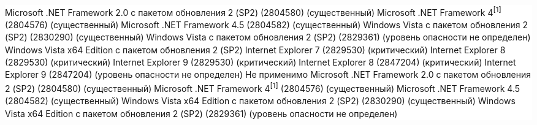 <td style="border:1px solid black;">
Microsoft .NET Framework 2.0 с пакетом обновления 2 (SP2)  
(2804580)  
(существенный)  
Microsoft .NET Framework 4<sup>[1]</sup>
(2804576)  
(существенный)  
Microsoft .NET Framework 4.5  
(2804582)  
(существенный)
</td>
<td style="border:1px solid black;">
Windows Vista с пакетом обновления 2 (SP2)  
(2830290)  
(существенный)  
Windows Vista с пакетом обновления 2 (SP2)  
(2829361)  
(уровень опасности не определен)
</td>
</tr>
<tr>
<td style="border:1px solid black;">
Windows Vista x64 Edition с пакетом обновления 2 (SP2)
</td>
<td style="border:1px solid black;">
Internet Explorer 7  
(2829530)  
(критический)  
Internet Explorer 8  
(2829530)  
(критический)  
Internet Explorer 9  
(2829530)  
(критический)
</td>
<td style="border:1px solid black;">
Internet Explorer 8  
(2847204)  
(критический)  
Internet Explorer 9  
(2847204)  
(уровень опасности не определен)
</td>
<td style="border:1px solid black;">
Не применимо
</td>
<td style="border:1px solid black;">
Microsoft .NET Framework 2.0 с пакетом обновления 2 (SP2)  
(2804580)  
(существенный)  
Microsoft .NET Framework 4<sup>[1]</sup>
(2804576)  
(существенный)  
Microsoft .NET Framework 4.5  
(2804582)  
(существенный)
</td>
<td style="border:1px solid black;">
Windows Vista x64 Edition с пакетом обновления 2 (SP2)  
(2830290)  
(существенный)  
Windows Vista x64 Edition с пакетом обновления 2 (SP2)  
(2829361)  
(уровень опасности не определен)